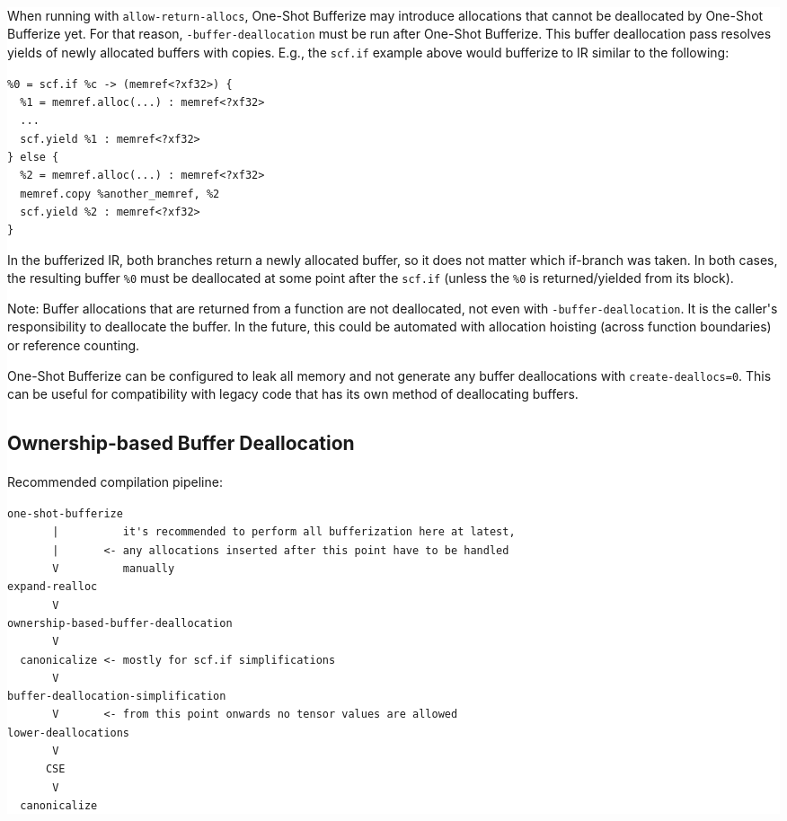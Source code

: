 When running with `allow-return-allocs`, One-Shot Bufferize may introduce
allocations that cannot be deallocated by One-Shot Bufferize yet. For that
reason, `-buffer-deallocation` must be run after One-Shot Bufferize. This buffer
deallocation pass resolves yields of newly allocated buffers with copies. E.g.,
the `scf.if` example above would bufferize to IR similar to the following:

```mlir
%0 = scf.if %c -> (memref<?xf32>) {
  %1 = memref.alloc(...) : memref<?xf32>
  ...
  scf.yield %1 : memref<?xf32>
} else {
  %2 = memref.alloc(...) : memref<?xf32>
  memref.copy %another_memref, %2
  scf.yield %2 : memref<?xf32>
}
```

In the bufferized IR, both branches return a newly allocated buffer, so it does
not matter which if-branch was taken. In both cases, the resulting buffer `%0`
must be deallocated at some point after the `scf.if` (unless the `%0` is
returned/yielded from its block).

Note: Buffer allocations that are returned from a function are not deallocated,
not even with `-buffer-deallocation`. It is the caller's responsibility to
deallocate the buffer. In the future, this could be automated with allocation
hoisting (across function boundaries) or reference counting.

One-Shot Bufferize can be configured to leak all memory and not generate any
buffer deallocations with `create-deallocs=0`. This can be useful for
compatibility with legacy code that has its own method of deallocating buffers.

## Ownership-based Buffer Deallocation

Recommended compilation pipeline:
```
one-shot-bufferize
       |          it's recommended to perform all bufferization here at latest,
       |       <- any allocations inserted after this point have to be handled
       V          manually
expand-realloc
       V
ownership-based-buffer-deallocation
       V
  canonicalize <- mostly for scf.if simplifications
       V
buffer-deallocation-simplification
       V       <- from this point onwards no tensor values are allowed
lower-deallocations
       V
      CSE
       V
  canonicalize
```
